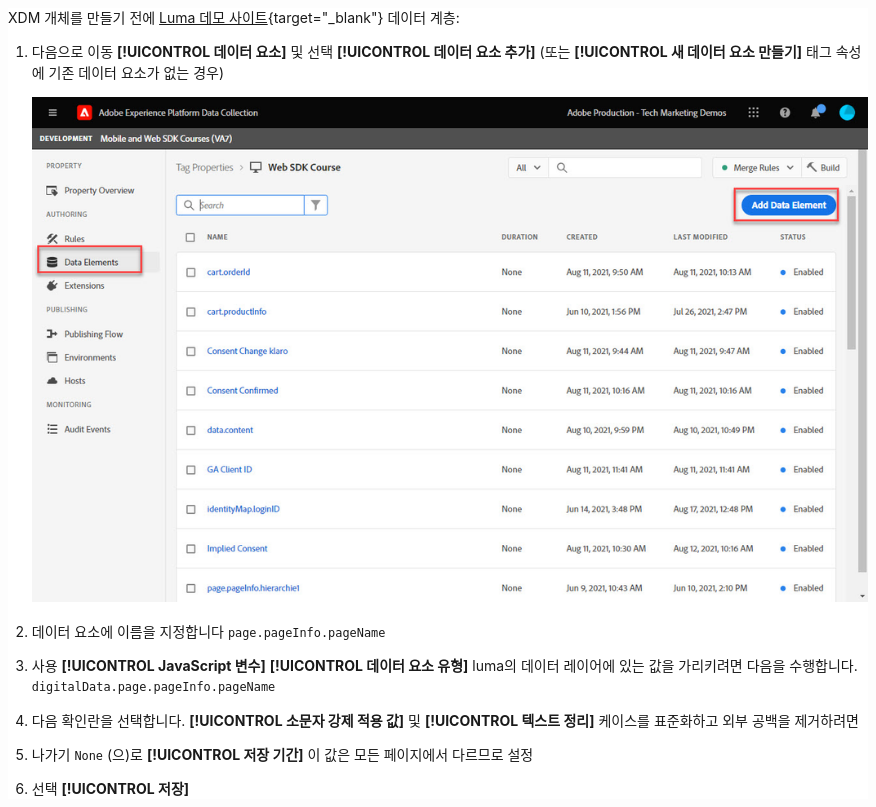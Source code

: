 XDM 개체를 만들기 전에 [Luma 데모 사이트](https://luma.enablementadobe.com/content/luma/us/en.html){target="_blank"} 데이터 계층:

1. 다음으로 이동 **[!UICONTROL 데이터 요소]** 및 선택 **[!UICONTROL 데이터 요소 추가]** (또는 **[!UICONTROL 새 데이터 요소 만들기]** 태그 속성에 기존 데이터 요소가 없는 경우)

   ![데이터 요소 만들기](assets/data-element-create.jpg)

1. 데이터 요소에 이름을 지정합니다 `page.pageInfo.pageName`
1. 사용 **[!UICONTROL JavaScript 변수]** **[!UICONTROL 데이터 요소 유형]** luma의 데이터 레이어에 있는 값을 가리키려면 다음을 수행합니다. `digitalData.page.pageInfo.pageName`

1. 다음 확인란을 선택합니다. **[!UICONTROL 소문자 강제 적용 값]** 및 **[!UICONTROL 텍스트 정리]** 케이스를 표준화하고 외부 공백을 제거하려면

1. 나가기 `None` (으)로 **[!UICONTROL 저장 기간]** 이 값은 모든 페이지에서 다르므로 설정

1. 선택 **[!UICONTROL 저장]**
